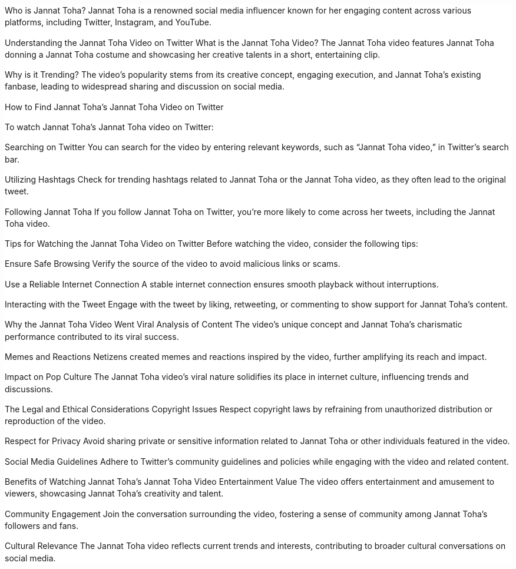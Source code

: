 Who is Jannat Toha? Jannat Toha is a renowned social media influencer known for her engaging content across various platforms, including Twitter, Instagram, and YouTube.

Understanding the Jannat Toha Video on Twitter What is the Jannat Toha Video? The Jannat Toha video features Jannat Toha donning a Jannat Toha costume and showcasing her creative talents in a short, entertaining clip.

Why is it Trending? The video’s popularity stems from its creative concept, engaging execution, and Jannat Toha’s existing fanbase, leading to widespread sharing and discussion on social media.

How to Find Jannat Toha’s Jannat Toha Video on Twitter

To watch Jannat Toha’s Jannat Toha video on Twitter:

Searching on Twitter You can search for the video by entering relevant keywords, such as “Jannat Toha video,” in Twitter’s search bar.

Utilizing Hashtags Check for trending hashtags related to Jannat Toha or the Jannat Toha video, as they often lead to the original tweet.

Following Jannat Toha If you follow Jannat Toha on Twitter, you’re more likely to come across her tweets, including the Jannat Toha video.

Tips for Watching the Jannat Toha Video on Twitter Before watching the video, consider the following tips:

Ensure Safe Browsing Verify the source of the video to avoid malicious links or scams.

Use a Reliable Internet Connection A stable internet connection ensures smooth playback without interruptions.

Interacting with the Tweet Engage with the tweet by liking, retweeting, or commenting to show support for Jannat Toha’s content.

Why the Jannat Toha Video Went Viral Analysis of Content The video’s unique concept and Jannat Toha’s charismatic performance contributed to its viral success.

Memes and Reactions Netizens created memes and reactions inspired by the video, further amplifying its reach and impact.

Impact on Pop Culture The Jannat Toha video’s viral nature solidifies its place in internet culture, influencing trends and discussions.

The Legal and Ethical Considerations Copyright Issues Respect copyright laws by refraining from unauthorized distribution or reproduction of the video.

Respect for Privacy Avoid sharing private or sensitive information related to Jannat Toha or other individuals featured in the video.

Social Media Guidelines Adhere to Twitter’s community guidelines and policies while engaging with the video and related content.

Benefits of Watching Jannat Toha’s Jannat Toha Video Entertainment Value The video offers entertainment and amusement to viewers, showcasing Jannat Toha’s creativity and talent.

Community Engagement Join the conversation surrounding the video, fostering a sense of community among Jannat Toha’s followers and fans.

Cultural Relevance The Jannat Toha video reflects current trends and interests, contributing to broader cultural conversations on social media.
